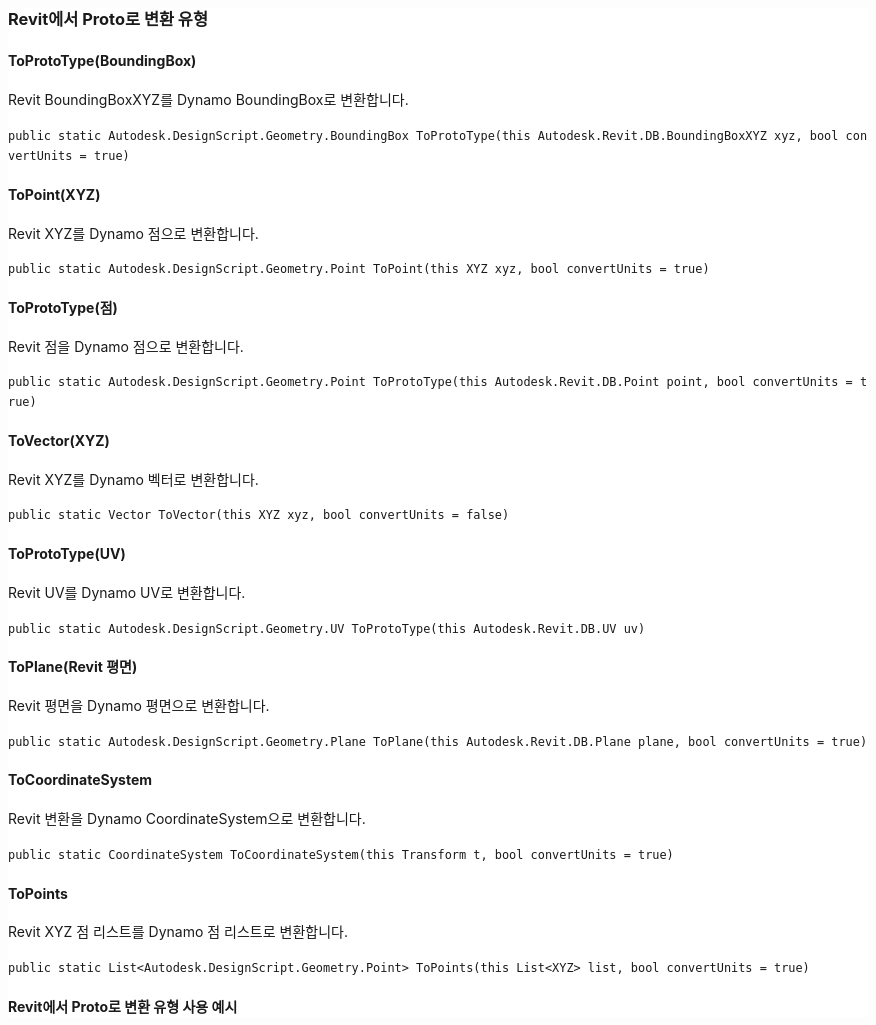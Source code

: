 

### Revit에서 Proto로 변환 유형

#### ToProtoType(BoundingBox)

Revit BoundingBoxXYZ를 Dynamo BoundingBox로 변환합니다.

`public static Autodesk.DesignScript.Geometry.BoundingBox ToProtoType(this Autodesk.Revit.DB.BoundingBoxXYZ xyz, bool convertUnits = true)`

#### ToPoint(XYZ)

Revit XYZ를 Dynamo 점으로 변환합니다.

`public static Autodesk.DesignScript.Geometry.Point ToPoint(this XYZ xyz, bool convertUnits = true)`

#### ToProtoType(점)

Revit 점을 Dynamo 점으로 변환합니다.

`public static Autodesk.DesignScript.Geometry.Point ToProtoType(this Autodesk.Revit.DB.Point point, bool convertUnits = true)`

#### ToVector(XYZ)

Revit XYZ를 Dynamo 벡터로 변환합니다.

`public static Vector ToVector(this XYZ xyz, bool convertUnits = false)`

#### ToProtoType(UV)

Revit UV를 Dynamo UV로 변환합니다.

`public static Autodesk.DesignScript.Geometry.UV ToProtoType(this Autodesk.Revit.DB.UV uv)`

#### ToPlane(Revit 평면)

Revit 평면을 Dynamo 평면으로 변환합니다.

`public static Autodesk.DesignScript.Geometry.Plane ToPlane(this Autodesk.Revit.DB.Plane plane, bool convertUnits = true)`

#### ToCoordinateSystem

Revit 변환을 Dynamo CoordinateSystem으로 변환합니다.

`public static CoordinateSystem ToCoordinateSystem(this Transform t, bool convertUnits = true)`

#### ToPoints

Revit XYZ 점 리스트를 Dynamo 점 리스트로 변환합니다.

`public static List<Autodesk.DesignScript.Geometry.Point> ToPoints(this List<XYZ> list, bool convertUnits = true)`

#### Revit에서 Proto로 변환 유형 사용 예시
